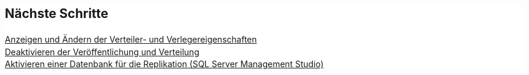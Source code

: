 ## <a name="next-steps"></a>Nächste Schritte
 [Anzeigen und Ändern der Verteiler- und Verlegereigenschaften](view-and-modify-distributor-and-publisher-properties.md)  
 [Deaktivieren der Veröffentlichung und Verteilung](disable-publishing-and-distribution.md)  
 [Aktivieren einer Datenbank für die Replikation (SQL Server Management Studio)](enable-a-database-for-replication-sql-server-management-studio.md) 
